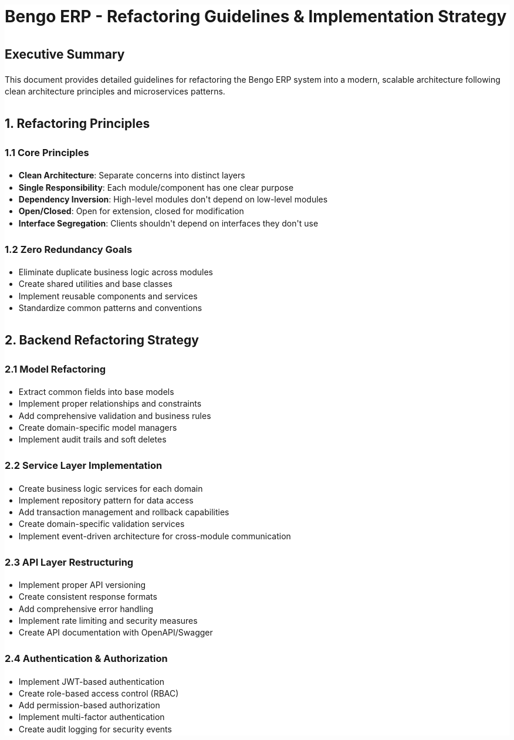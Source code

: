 # Bengo ERP - Refactoring Guidelines & Implementation Strategy

## Executive Summary

This document provides detailed guidelines for refactoring the Bengo ERP system into a modern, scalable architecture following clean architecture principles and microservices patterns.

## 1. Refactoring Principles

### 1.1 Core Principles
- **Clean Architecture**: Separate concerns into distinct layers
- **Single Responsibility**: Each module/component has one clear purpose
- **Dependency Inversion**: High-level modules don't depend on low-level modules
- **Open/Closed**: Open for extension, closed for modification
- **Interface Segregation**: Clients shouldn't depend on interfaces they don't use

### 1.2 Zero Redundancy Goals
- Eliminate duplicate business logic across modules
- Create shared utilities and base classes
- Implement reusable components and services
- Standardize common patterns and conventions

## 2. Backend Refactoring Strategy

### 2.1 Model Refactoring
- Extract common fields into base models
- Implement proper relationships and constraints
- Add comprehensive validation and business rules
- Create domain-specific model managers
- Implement audit trails and soft deletes

### 2.2 Service Layer Implementation
- Create business logic services for each domain
- Implement repository pattern for data access
- Add transaction management and rollback capabilities
- Create domain-specific validation services
- Implement event-driven architecture for cross-module communication

### 2.3 API Layer Restructuring
- Implement proper API versioning
- Create consistent response formats
- Add comprehensive error handling
- Implement rate limiting and security measures
- Create API documentation with OpenAPI/Swagger

### 2.4 Authentication & Authorization
- Implement JWT-based authentication
- Create role-based access control (RBAC)
- Add permission-based authorization
- Implement multi-factor authentication
- Create audit logging for security events
